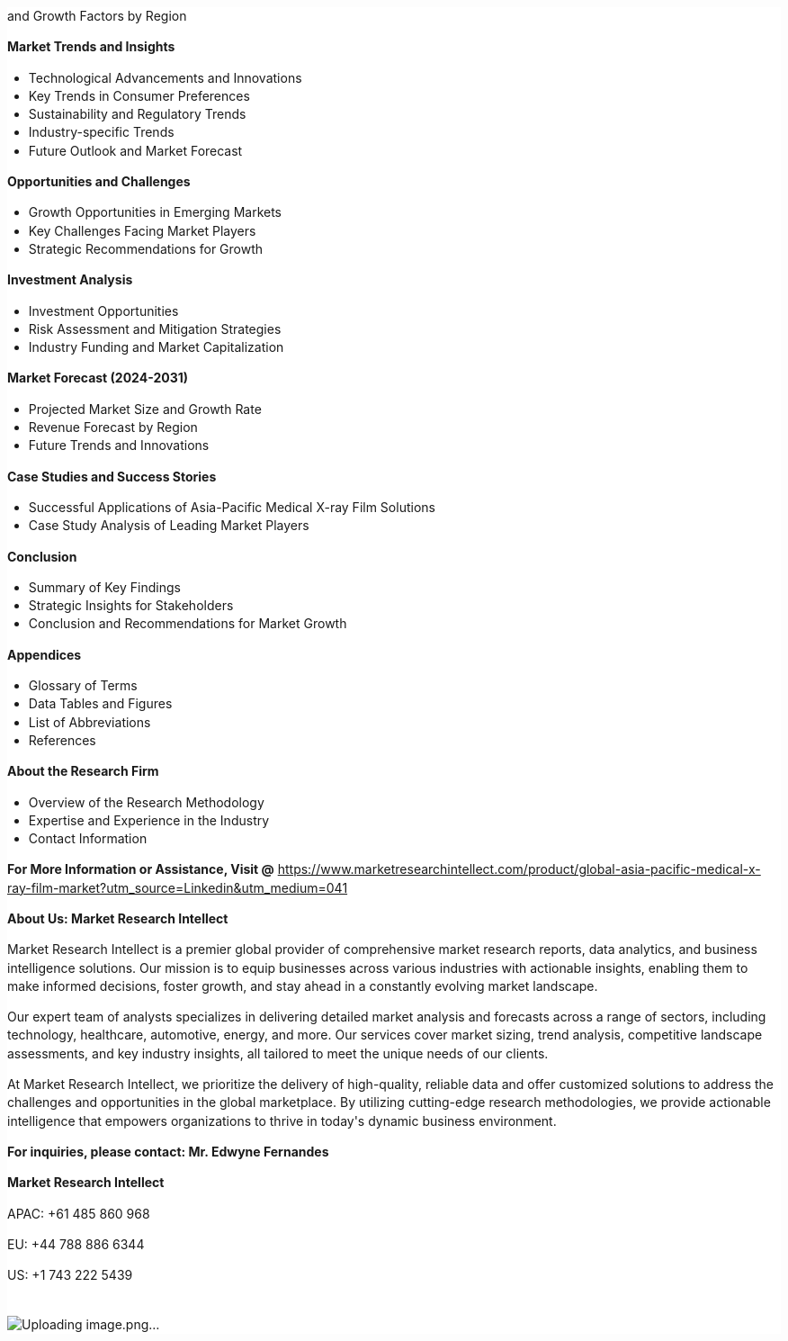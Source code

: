and Growth Factors by Region</li></ul><p><strong>Market Trends and Insights</strong></p><ul><li>Technological Advancements and Innovations</li><li>Key Trends in Consumer Preferences</li><li>Sustainability and Regulatory Trends</li><li>Industry-specific Trends</li><li>Future Outlook and Market Forecast</li></ul><p><strong>Opportunities and Challenges</strong></p><ul><li>Growth Opportunities in Emerging Markets</li><li>Key Challenges Facing Market Players</li><li>Strategic Recommendations for Growth</li></ul><p><strong>Investment Analysis</strong></p><ul><li>Investment Opportunities</li><li>Risk Assessment and Mitigation Strategies</li><li>Industry Funding and Market Capitalization</li></ul><p><strong>Market Forecast (2024-2031)</strong></p><ul><li>Projected Market Size and Growth Rate</li><li>Revenue Forecast by Region</li><li>Future Trends and Innovations</li></ul><p><strong>Case Studies and Success Stories</strong></p><ul><li>Successful Applications of Asia-Pacific Medical X-ray Film Solutions</li><li>Case Study Analysis of Leading Market Players</li></ul><p><strong>Conclusion</strong></p><ul><li>Summary of Key Findings</li><li>Strategic Insights for Stakeholders</li><li>Conclusion and Recommendations for Market Growth</li></ul><p><strong>Appendices</strong></p><ul><li>Glossary of Terms</li><li>Data Tables and Figures</li><li>List of Abbreviations</li><li>References</li></ul><p><strong>About the Research Firm</strong></p><ul><li>Overview of the Research Methodology</li><li>Expertise and Experience in the Industry</li><li>Contact Information</li></ul></div><div class="article-main__content" data-test-id="publishing-text-block"><p><span class="font-[700]"><strong>For More Information or Assistance, Visit @</strong>&nbsp;<a href="https://www.marketresearchintellect.com/product/global-asia-pacific-medical-x-ray-film-market?utm_source=Linkedin&utm_medium=041">https://www.marketresearchintellect.com/product/global-asia-pacific-medical-x-ray-film-market?utm_source=Linkedin&utm_medium=041</a></span></p><p><strong>About Us: Market Research Intellect</strong></p><p>Market Research Intellect is a premier global provider of comprehensive market research reports, data analytics, and business intelligence solutions. Our mission is to equip businesses across various industries with actionable insights, enabling them to make informed decisions, foster growth, and stay ahead in a constantly evolving market landscape.</p><p>Our expert team of analysts specializes in delivering detailed market analysis and forecasts across a range of sectors, including technology, healthcare, automotive, energy, and more. Our services cover market sizing, trend analysis, competitive landscape assessments, and key industry insights, all tailored to meet the unique needs of our clients.</p><p>At Market Research Intellect, we prioritize the delivery of high-quality, reliable data and offer customized solutions to address the challenges and opportunities in the global marketplace. By utilizing cutting-edge research methodologies, we provide actionable intelligence that empowers organizations to thrive in today's dynamic business environment.</p><p><strong>For inquiries, please contact: Mr. Edwyne Fernandes</strong></p><p><strong>Market Research Intellect</strong></p><p>APAC: +61 485 860 968</p><p>EU: +44 788 886 6344</p><p>US: +1 743 222 5439</p></div><div class="article-main__content" data-test-id="publishing-text-block">&nbsp;</div>
![Uploading image.png…]()
